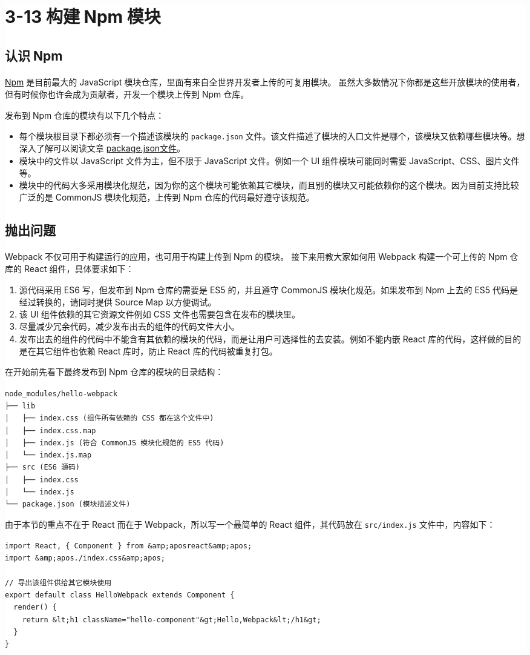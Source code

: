 
# 3-13 构建 Npm 模块

## 认识 Npm

[Npm](https://www.npmjs.com) 是目前最大的 JavaScript 模块仓库，里面有来自全世界开发者上传的可复用模块。
虽然大多数情况下你都是这些开放模块的使用者，但有时候你也许会成为贡献者，开发一个模块上传到 Npm 仓库。

发布到 Npm 仓库的模块有以下几个特点：

- 每个模块根目录下都必须有一个描述该模块的 `package.json` 文件。该文件描述了模块的入口文件是哪个，该模块又依赖哪些模块等。想深入了解可以阅读文章 [package.json文件](http://javascript.ruanyifeng.com/nodejs/packagejson.html)。
- 模块中的文件以 JavaScript 文件为主，但不限于 JavaScript 文件。例如一个 UI 组件模块可能同时需要 JavaScript、CSS、图片文件等。
- 模块中的代码大多采用模块化规范，因为你的这个模块可能依赖其它模块，而且别的模块又可能依赖你的这个模块。因为目前支持比较广泛的是 CommonJS 模块化规范，上传到 Npm 仓库的代码最好遵守该规范。

## 抛出问题

Webpack 不仅可用于构建运行的应用，也可用于构建上传到 Npm 的模块。
接下来用教大家如何用 Webpack 构建一个可上传的 Npm 仓库的 React 组件，具体要求如下：

1. 源代码采用 ES6 写，但发布到 Npm 仓库的需要是 ES5 的，并且遵守 CommonJS 模块化规范。如果发布到 Npm 上去的 ES5 代码是经过转换的，请同时提供 Source Map 以方便调试。
1. 该 UI 组件依赖的其它资源文件例如 CSS 文件也需要包含在发布的模块里。
1. 尽量减少冗余代码，减少发布出去的组件的代码文件大小。
1. 发布出去的组件的代码中不能含有其依赖的模块的代码，而是让用户可选择性的去安装。例如不能内嵌 React 库的代码，这样做的目的是在其它组件也依赖 React 库时，防止 React 库的代码被重复打包。

在开始前先看下最终发布到 Npm 仓库的模块的目录结构：

```
node_modules/hello-webpack
├── lib
│   ├── index.css (组件所有依赖的 CSS 都在这个文件中)
│   ├── index.css.map
│   ├── index.js (符合 CommonJS 模块化规范的 ES5 代码)
│   └── index.js.map
├── src (ES6 源码)
│   ├── index.css
│   └── index.js
└── package.json (模块描述文件)

```

由于本节的重点不在于 React 而在于 Webpack，所以写一个最简单的 React 组件，其代码放在 `src/index.js` 文件中，内容如下：

```
import React, { Component } from &amp;aposreact&amp;apos;
import &amp;apos./index.css&amp;apos;

// 导出该组件供给其它模块使用
export default class HelloWebpack extends Component {
  render() {
    return &lt;h1 className="hello-component"&gt;Hello,Webpack&lt;/h1&gt;
  }
}

```
